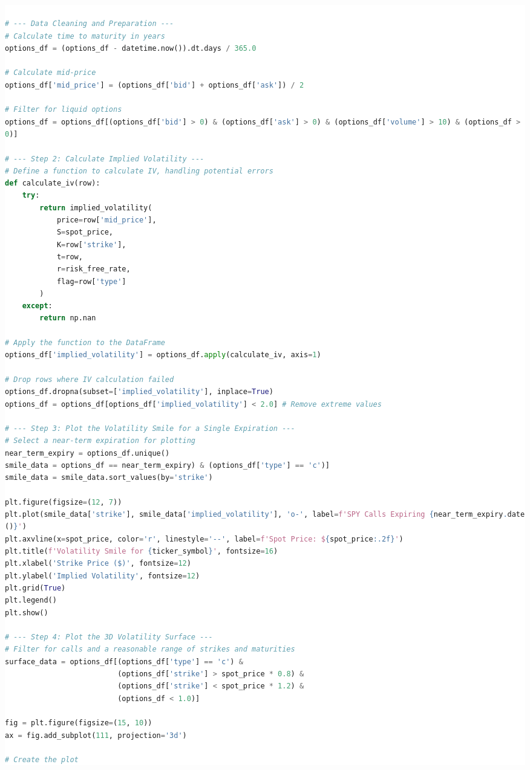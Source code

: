 ```Python

# --- Data Cleaning and Preparation ---
# Calculate time to maturity in years
options_df = (options_df - datetime.now()).dt.days / 365.0

# Calculate mid-price
options_df['mid_price'] = (options_df['bid'] + options_df['ask']) / 2

# Filter for liquid options
options_df = options_df[(options_df['bid'] > 0) & (options_df['ask'] > 0) & (options_df['volume'] > 10) & (options_df > 0)]

# --- Step 2: Calculate Implied Volatility ---
# Define a function to calculate IV, handling potential errors
def calculate_iv(row):
    try:
        return implied_volatility(
            price=row['mid_price'],
            S=spot_price,
            K=row['strike'],
            t=row,
            r=risk_free_rate,
            flag=row['type']
        )
    except:
        return np.nan

# Apply the function to the DataFrame
options_df['implied_volatility'] = options_df.apply(calculate_iv, axis=1)

# Drop rows where IV calculation failed
options_df.dropna(subset=['implied_volatility'], inplace=True)
options_df = options_df[options_df['implied_volatility'] < 2.0] # Remove extreme values

# --- Step 3: Plot the Volatility Smile for a Single Expiration ---
# Select a near-term expiration for plotting
near_term_expiry = options_df.unique()
smile_data = options_df == near_term_expiry) & (options_df['type'] == 'c')]
smile_data = smile_data.sort_values(by='strike')

plt.figure(figsize=(12, 7))
plt.plot(smile_data['strike'], smile_data['implied_volatility'], 'o-', label=f'SPY Calls Expiring {near_term_expiry.date()}')
plt.axvline(x=spot_price, color='r', linestyle='--', label=f'Spot Price: ${spot_price:.2f}')
plt.title(f'Volatility Smile for {ticker_symbol}', fontsize=16)
plt.xlabel('Strike Price ($)', fontsize=12)
plt.ylabel('Implied Volatility', fontsize=12)
plt.grid(True)
plt.legend()
plt.show()

# --- Step 4: Plot the 3D Volatility Surface ---
# Filter for calls and a reasonable range of strikes and maturities
surface_data = options_df[(options_df['type'] == 'c') & 
                          (options_df['strike'] > spot_price * 0.8) & 
                          (options_df['strike'] < spot_price * 1.2) &
                          (options_df < 1.0)]

fig = plt.figure(figsize=(15, 10))
ax = fig.add_subplot(111, projection='3d')

# Create the plot
```